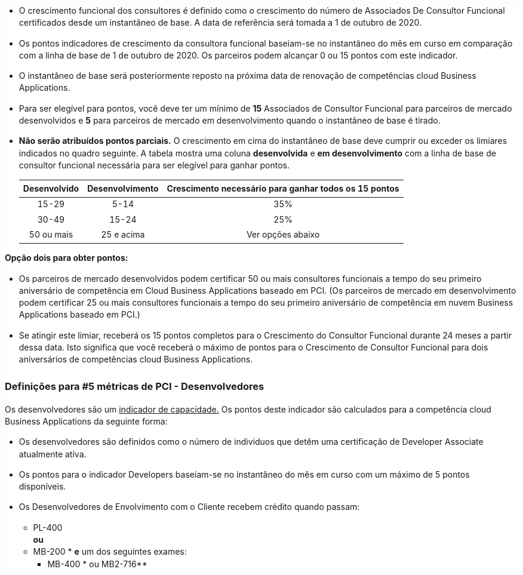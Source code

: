- O crescimento funcional dos consultores é definido como o crescimento do número de Associados De Consultor Funcional certificados desde um instantâneo de base. A data de referência será tomada a 1 de outubro de 2020.

- Os pontos indicadores de crescimento da consultora funcional baseiam-se no instantâneo do mês em curso em comparação com a linha de base de 1 de outubro de 2020. Os parceiros podem alcançar 0 ou 15 pontos com este indicador.

- O instantâneo de base será posteriormente reposto na próxima data de renovação de competências cloud Business Applications.

- Para ser elegível para pontos, você deve ter um mínimo de **15** Associados de Consultor Funcional para parceiros de mercado desenvolvidos e **5** para parceiros de mercado em desenvolvimento quando o instantâneo de base é tirado.

- **Não serão atribuídos pontos parciais.** O crescimento em cima do instantâneo de base deve cumprir ou exceder os limiares indicados no quadro seguinte. A tabela mostra uma coluna **desenvolvida** e **em desenvolvimento** com a linha de base de consultor funcional necessária para ser elegível para ganhar pontos.

  | Desenvolvido | Desenvolvimento | Crescimento necessário para ganhar todos os 15 pontos
  |:---:|:---:|:---:|
  | 15-29 | 5-14 | 35% |
  | 30-49 | 15-24 | 25% |
  | 50 ou mais | 25 e acima | Ver opções abaixo |

**Opção dois para obter pontos:**

- Os parceiros de mercado desenvolvidos podem certificar 50 ou mais consultores funcionais a tempo do seu primeiro aniversário de competência em Cloud Business Applications baseado em PCI. (Os parceiros de mercado em desenvolvimento podem certificar 25 ou mais consultores funcionais a tempo do seu primeiro aniversário de competência em nuvem Business Applications baseado em PCI.)

- Se atingir este limiar, receberá os 15 pontos completos para o Crescimento do Consultor Funcional durante 24 meses a partir dessa data. Isto significa que você receberá o máximo de pontos para o Crescimento de Consultor Funcional para dois aniversários de competências cloud Business Applications.

### <a name="definitions-for-pci-metric-5---developers"></a>Definições para #5 métricas de PCI - Desenvolvedores

Os desenvolvedores são um [indicador de capacidade.](partner-contribution-indicators.md#pci-scoring-based-on-seven-key-indicators) Os pontos deste indicador são calculados para a competência cloud Business Applications da seguinte forma:

- Os desenvolvedores são definidos como o número de indivíduos que detêm uma certificação de Developer Associate atualmente ativa.

- Os pontos para o indicador Developers baseiam-se no instantâneo do mês em curso com um máximo de 5 pontos disponíveis.

- Os Desenvolvedores de Envolvimento com o Cliente recebem crédito quando passam:
  - PL-400<br/>**ou**
  - MB-200 \* **e** um dos seguintes exames:
    - MB-400 \* ou MB2-716\*\*
